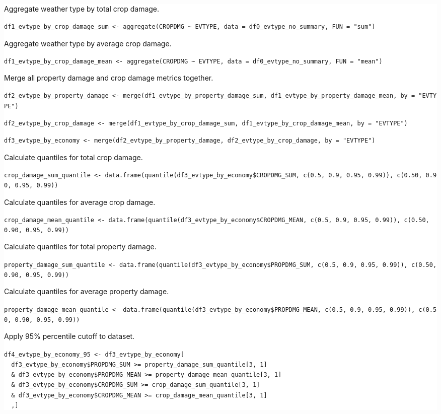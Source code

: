 Aggregate weather type by total crop damage.

```{r, echo=TRUE}
df1_evtype_by_crop_damage_sum <- aggregate(CROPDMG ~ EVTYPE, data = df0_evtype_no_summary, FUN = "sum")
```

Aggregate weather type by average crop damage.

```{r, echo=TRUE}
df1_evtype_by_crop_damage_mean <- aggregate(CROPDMG ~ EVTYPE, data = df0_evtype_no_summary, FUN = "mean")
```

Merge all property damage and crop damage metrics together.  

```{r, echo=TRUE}
df2_evtype_by_property_damage <- merge(df1_evtype_by_property_damage_sum, df1_evtype_by_property_damage_mean, by = "EVTYPE")
```

```{r, echo=TRUE}
df2_evtype_by_crop_damage <- merge(df1_evtype_by_crop_damage_sum, df1_evtype_by_crop_damage_mean, by = "EVTYPE")
```

```{r, echo=TRUE}
df3_evtype_by_economy <- merge(df2_evtype_by_property_damage, df2_evtype_by_crop_damage, by = "EVTYPE")
```

Calculate quantiles for total crop damage.

```{r, echo=TRUE}
crop_damage_sum_quantile <- data.frame(quantile(df3_evtype_by_economy$CROPDMG_SUM, c(0.5, 0.9, 0.95, 0.99)), c(0.50, 0.90, 0.95, 0.99))
```

Calculate quantiles for average crop damage.
```{r, echo=TRUE}
crop_damage_mean_quantile <- data.frame(quantile(df3_evtype_by_economy$CROPDMG_MEAN, c(0.5, 0.9, 0.95, 0.99)), c(0.50, 0.90, 0.95, 0.99))
```

Calculate quantiles for total property damage.

```{r, echo=TRUE}
property_damage_sum_quantile <- data.frame(quantile(df3_evtype_by_economy$PROPDMG_SUM, c(0.5, 0.9, 0.95, 0.99)), c(0.50, 0.90, 0.95, 0.99))
```

Calculate quantiles for average property damage.

```{r, echo=TRUE}
property_damage_mean_quantile <- data.frame(quantile(df3_evtype_by_economy$PROPDMG_MEAN, c(0.5, 0.9, 0.95, 0.99)), c(0.50, 0.90, 0.95, 0.99))
```

Apply 95% percentile cutoff to dataset.

```{r, echo = TRUE}
df4_evtype_by_economy_95 <- df3_evtype_by_economy[
  df3_evtype_by_economy$PROPDMG_SUM >= property_damage_sum_quantile[3, 1]
  & df3_evtype_by_economy$PROPDMG_MEAN >= property_damage_mean_quantile[3, 1]
  & df3_evtype_by_economy$CROPDMG_SUM >= crop_damage_sum_quantile[3, 1]
  & df3_evtype_by_economy$CROPDMG_MEAN >= crop_damage_mean_quantile[3, 1]
  ,]
```
